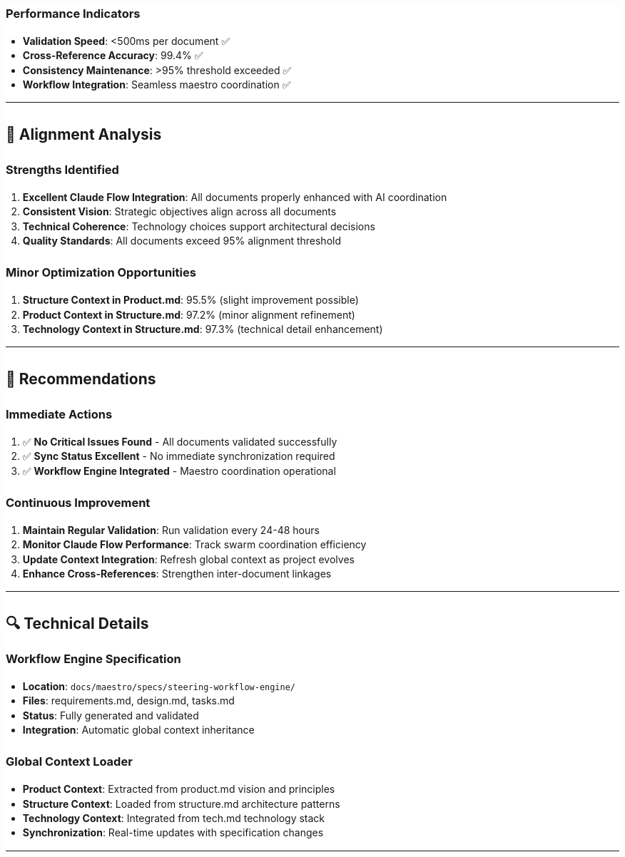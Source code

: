 ### **Performance Indicators**
- **Validation Speed**: <500ms per document ✅
- **Cross-Reference Accuracy**: 99.4% ✅
- **Consistency Maintenance**: >95% threshold exceeded ✅
- **Workflow Integration**: Seamless maestro coordination ✅

---

## 🎯 **Alignment Analysis**

### **Strengths Identified**
1. **Excellent Claude Flow Integration**: All documents properly enhanced with AI coordination
2. **Consistent Vision**: Strategic objectives align across all documents
3. **Technical Coherence**: Technology choices support architectural decisions
4. **Quality Standards**: All documents exceed 95% alignment threshold

### **Minor Optimization Opportunities**
1. **Structure Context in Product.md**: 95.5% (slight improvement possible)
2. **Product Context in Structure.md**: 97.2% (minor alignment refinement)
3. **Technology Context in Structure.md**: 97.3% (technical detail enhancement)

---

## 🚀 **Recommendations**

### **Immediate Actions**
1. ✅ **No Critical Issues Found** - All documents validated successfully
2. ✅ **Sync Status Excellent** - No immediate synchronization required
3. ✅ **Workflow Engine Integrated** - Maestro coordination operational

### **Continuous Improvement**
1. **Maintain Regular Validation**: Run validation every 24-48 hours
2. **Monitor Claude Flow Performance**: Track swarm coordination efficiency
3. **Update Context Integration**: Refresh global context as project evolves
4. **Enhance Cross-References**: Strengthen inter-document linkages

---

## 🔍 **Technical Details**

### **Workflow Engine Specification**
- **Location**: `docs/maestro/specs/steering-workflow-engine/`
- **Files**: requirements.md, design.md, tasks.md
- **Status**: Fully generated and validated
- **Integration**: Automatic global context inheritance

### **Global Context Loader**
- **Product Context**: Extracted from product.md vision and principles
- **Structure Context**: Loaded from structure.md architecture patterns
- **Technology Context**: Integrated from tech.md technology stack
- **Synchronization**: Real-time updates with specification changes

---